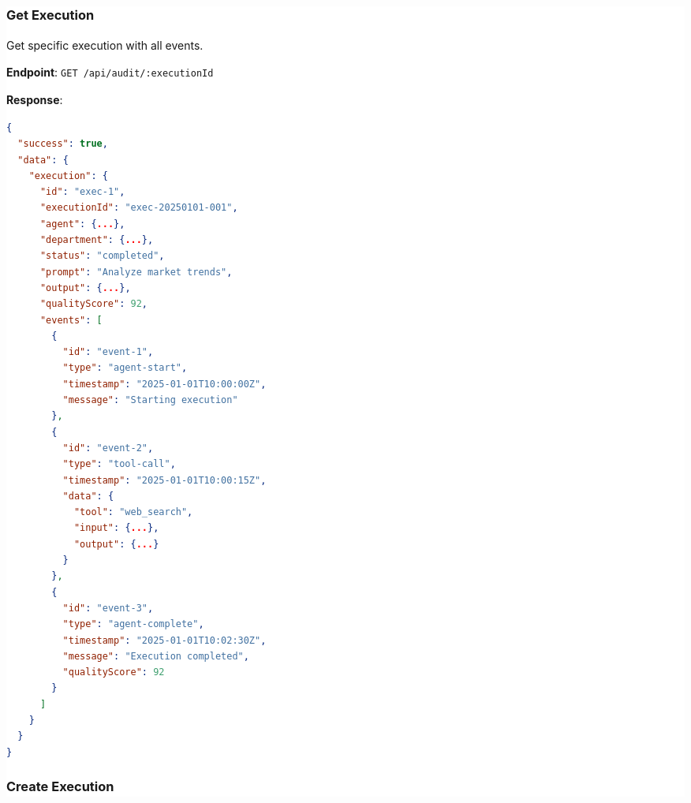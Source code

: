 ### Get Execution

Get specific execution with all events.

**Endpoint**: `GET /api/audit/:executionId`

**Response**:
```json
{
  "success": true,
  "data": {
    "execution": {
      "id": "exec-1",
      "executionId": "exec-20250101-001",
      "agent": {...},
      "department": {...},
      "status": "completed",
      "prompt": "Analyze market trends",
      "output": {...},
      "qualityScore": 92,
      "events": [
        {
          "id": "event-1",
          "type": "agent-start",
          "timestamp": "2025-01-01T10:00:00Z",
          "message": "Starting execution"
        },
        {
          "id": "event-2",
          "type": "tool-call",
          "timestamp": "2025-01-01T10:00:15Z",
          "data": {
            "tool": "web_search",
            "input": {...},
            "output": {...}
          }
        },
        {
          "id": "event-3",
          "type": "agent-complete",
          "timestamp": "2025-01-01T10:02:30Z",
          "message": "Execution completed",
          "qualityScore": 92
        }
      ]
    }
  }
}
```

### Create Execution
